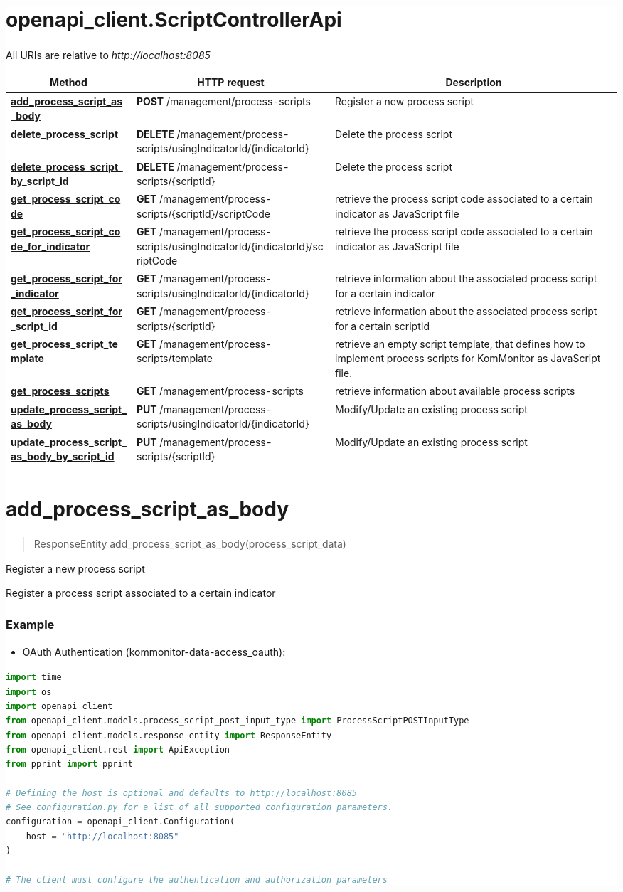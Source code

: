 # openapi_client.ScriptControllerApi

All URIs are relative to *http://localhost:8085*

Method | HTTP request | Description
------------- | ------------- | -------------
[**add_process_script_as_body**](ScriptControllerApi.md#add_process_script_as_body) | **POST** /management/process-scripts | Register a new process script
[**delete_process_script**](ScriptControllerApi.md#delete_process_script) | **DELETE** /management/process-scripts/usingIndicatorId/{indicatorId} | Delete the process script
[**delete_process_script_by_script_id**](ScriptControllerApi.md#delete_process_script_by_script_id) | **DELETE** /management/process-scripts/{scriptId} | Delete the process script
[**get_process_script_code**](ScriptControllerApi.md#get_process_script_code) | **GET** /management/process-scripts/{scriptId}/scriptCode | retrieve the process script code associated to a certain indicator as JavaScript file
[**get_process_script_code_for_indicator**](ScriptControllerApi.md#get_process_script_code_for_indicator) | **GET** /management/process-scripts/usingIndicatorId/{indicatorId}/scriptCode | retrieve the process script code associated to a certain indicator as JavaScript file
[**get_process_script_for_indicator**](ScriptControllerApi.md#get_process_script_for_indicator) | **GET** /management/process-scripts/usingIndicatorId/{indicatorId} | retrieve information about the associated process script for a certain indicator
[**get_process_script_for_script_id**](ScriptControllerApi.md#get_process_script_for_script_id) | **GET** /management/process-scripts/{scriptId} | retrieve information about the associated process script for a certain scriptId
[**get_process_script_template**](ScriptControllerApi.md#get_process_script_template) | **GET** /management/process-scripts/template | retrieve an empty script template, that defines how to implement process scripts for KomMonitor as JavaScript file.
[**get_process_scripts**](ScriptControllerApi.md#get_process_scripts) | **GET** /management/process-scripts | retrieve information about available process scripts
[**update_process_script_as_body**](ScriptControllerApi.md#update_process_script_as_body) | **PUT** /management/process-scripts/usingIndicatorId/{indicatorId} | Modify/Update an existing process script
[**update_process_script_as_body_by_script_id**](ScriptControllerApi.md#update_process_script_as_body_by_script_id) | **PUT** /management/process-scripts/{scriptId} | Modify/Update an existing process script


# **add_process_script_as_body**
> ResponseEntity add_process_script_as_body(process_script_data)

Register a new process script

Register a process script associated to a certain indicator

### Example

* OAuth Authentication (kommonitor-data-access_oauth):
```python
import time
import os
import openapi_client
from openapi_client.models.process_script_post_input_type import ProcessScriptPOSTInputType
from openapi_client.models.response_entity import ResponseEntity
from openapi_client.rest import ApiException
from pprint import pprint

# Defining the host is optional and defaults to http://localhost:8085
# See configuration.py for a list of all supported configuration parameters.
configuration = openapi_client.Configuration(
    host = "http://localhost:8085"
)

# The client must configure the authentication and authorization parameters
```